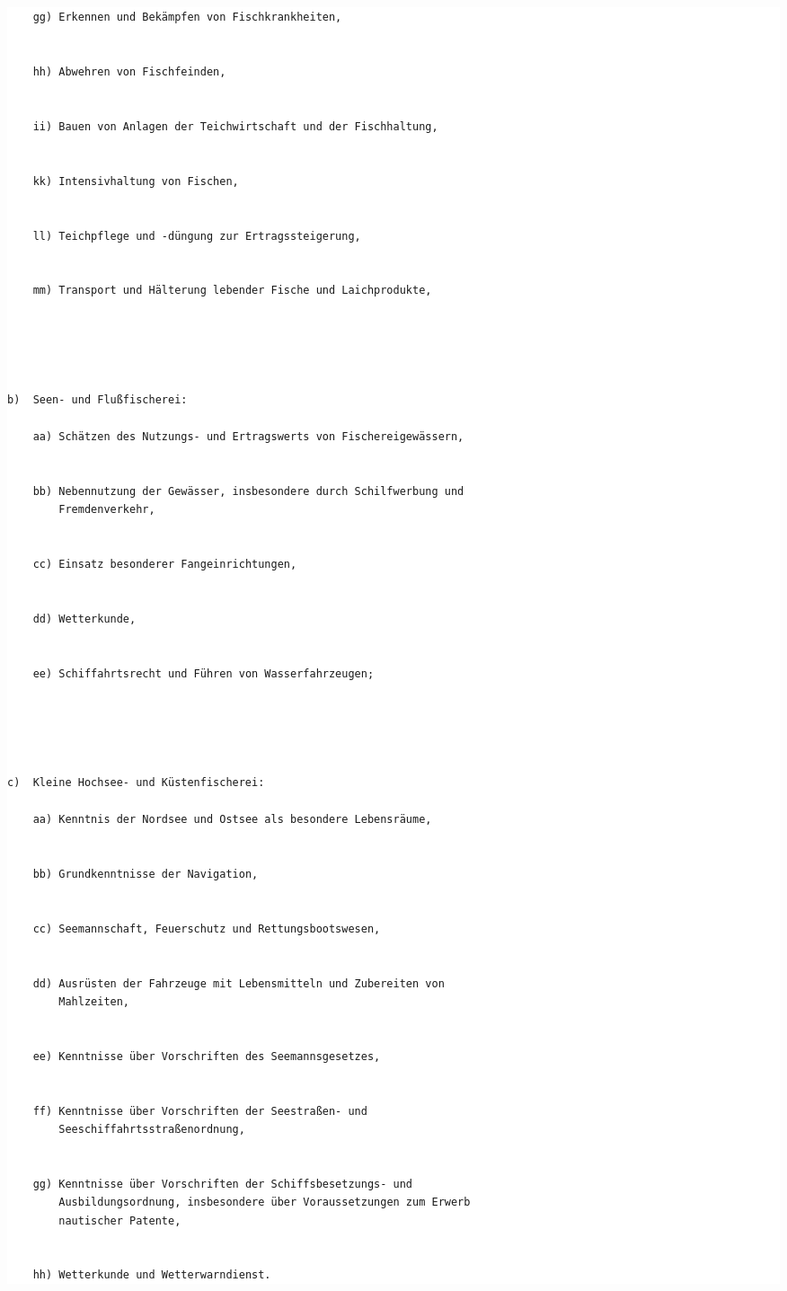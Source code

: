 
        gg) Erkennen und Bekämpfen von Fischkrankheiten,


        hh) Abwehren von Fischfeinden,


        ii) Bauen von Anlagen der Teichwirtschaft und der Fischhaltung,


        kk) Intensivhaltung von Fischen,


        ll) Teichpflege und -düngung zur Ertragssteigerung,


        mm) Transport und Hälterung lebender Fische und Laichprodukte,





    b)  Seen- und Flußfischerei:

        aa) Schätzen des Nutzungs- und Ertragswerts von Fischereigewässern,


        bb) Nebennutzung der Gewässer, insbesondere durch Schilfwerbung und
            Fremdenverkehr,


        cc) Einsatz besonderer Fangeinrichtungen,


        dd) Wetterkunde,


        ee) Schiffahrtsrecht und Führen von Wasserfahrzeugen;





    c)  Kleine Hochsee- und Küstenfischerei:

        aa) Kenntnis der Nordsee und Ostsee als besondere Lebensräume,


        bb) Grundkenntnisse der Navigation,


        cc) Seemannschaft, Feuerschutz und Rettungsbootswesen,


        dd) Ausrüsten der Fahrzeuge mit Lebensmitteln und Zubereiten von
            Mahlzeiten,


        ee) Kenntnisse über Vorschriften des Seemannsgesetzes,


        ff) Kenntnisse über Vorschriften der Seestraßen- und
            Seeschiffahrtsstraßenordnung,


        gg) Kenntnisse über Vorschriften der Schiffsbesetzungs- und
            Ausbildungsordnung, insbesondere über Voraussetzungen zum Erwerb
            nautischer Patente,


        hh) Wetterkunde und Wetterwarndienst.
